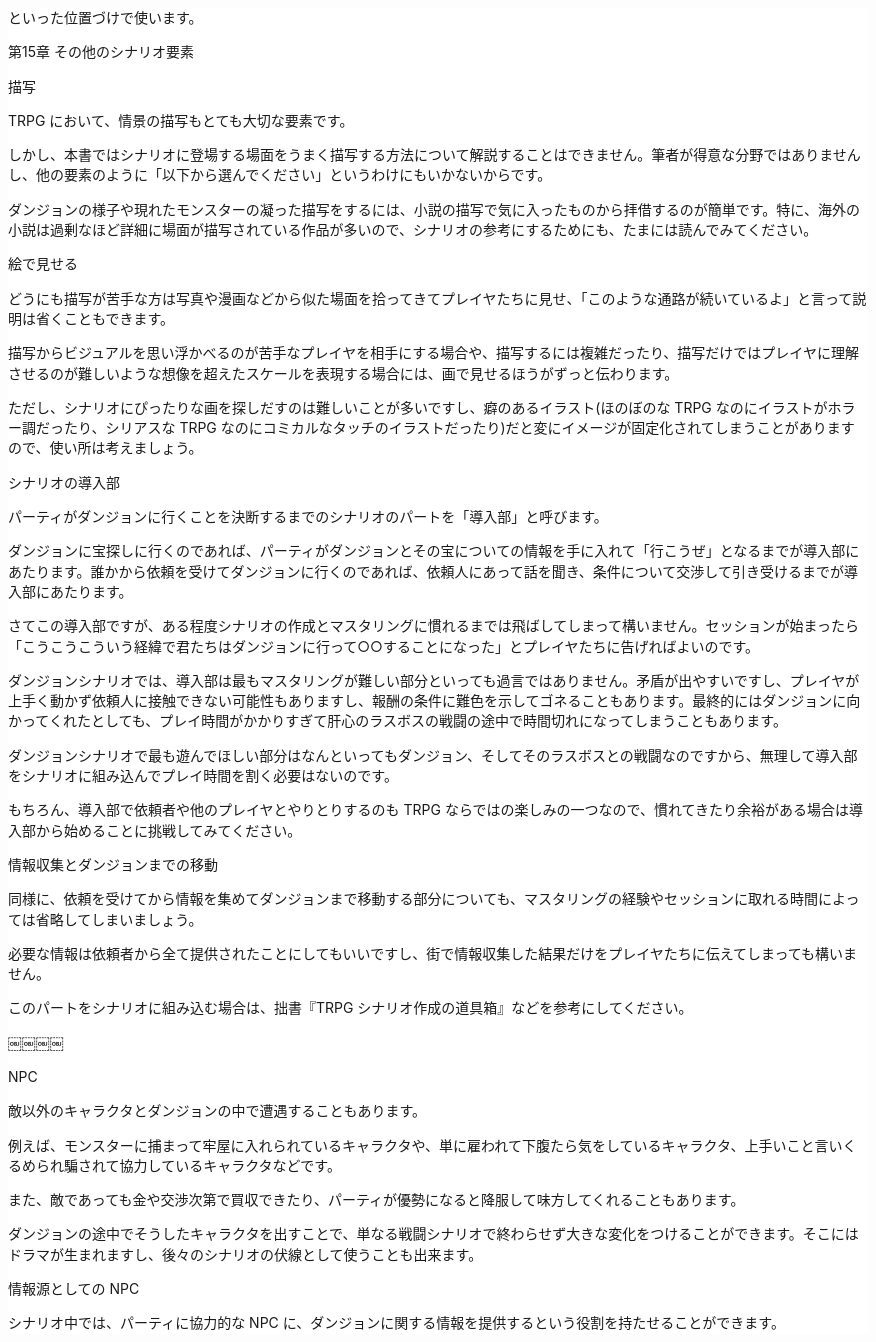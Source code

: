 といった位置づけで使います。

第15章 その他のシナリオ要素

描写

TRPG において、情景の描写もとても大切な要素です。

しかし、本書ではシナリオに登場する場面をうまく描写する方法について解説することはできません。筆者が得意な分野ではありませんし、他の要素のように「以下から選んでください」というわけにもいかないからです。

ダンジョンの様子や現れたモンスターの凝った描写をするには、小説の描写で気に入ったものから拝借するのが簡単です。特に、海外の小説は過剰なほど詳細に場面が描写されている作品が多いので、シナリオの参考にするためにも、たまには読んでみてください。

絵で見せる

どうにも描写が苦手な方は写真や漫画などから似た場面を拾ってきてプレイヤたちに見せ、「このような通路が続いているよ」と言って説明は省くこともできます。

描写からビジュアルを思い浮かべるのが苦手なプレイヤを相手にする場合や、描写するには複雑だったり、描写だけではプレイヤに理解させるのが難しいような想像を超えたスケールを表現する場合には、画で見せるほうがずっと伝わります。

ただし、シナリオにぴったりな画を探しだすのは難しいことが多いですし、癖のあるイラスト(ほのぼのな TRPG なのにイラストがホラー調だったり、シリアスな TRPG なのにコミカルなタッチのイラストだったり)だと変にイメージが固定化されてしまうことがありますので、使い所は考えましょう。

シナリオの導入部

パーティがダンジョンに行くことを決断するまでのシナリオのパートを「導入部」と呼びます。

ダンジョンに宝探しに行くのであれば、パーティがダンジョンとその宝についての情報を手に入れて「行こうぜ」となるまでが導入部にあたります。誰かから依頼を受けてダンジョンに行くのであれば、依頼人にあって話を聞き、条件について交渉して引き受けるまでが導入部にあたります。

さてこの導入部ですが、ある程度シナリオの作成とマスタリングに慣れるまでは飛ばしてしまって構いません。セッションが始まったら「こうこうこういう経緯で君たちはダンジョンに行って○○することになった」とプレイヤたちに告げればよいのです。

ダンジョンシナリオでは、導入部は最もマスタリングが難しい部分といっても過言ではありません。矛盾が出やすいですし、プレイヤが上手く動かず依頼人に接触できない可能性もありますし、報酬の条件に難色を示してゴネることもあります。最終的にはダンジョンに向かってくれたとしても、プレイ時間がかかりすぎて肝心のラスボスの戦闘の途中で時間切れになってしまうこともあります。

ダンジョンシナリオで最も遊んでほしい部分はなんといってもダンジョン、そしてそのラスボスとの戦闘なのですから、無理して導入部をシナリオに組み込んでプレイ時間を割く必要はないのです。

もちろん、導入部で依頼者や他のプレイヤとやりとりするのも TRPG ならではの楽しみの一つなので、慣れてきたり余裕がある場合は導入部から始めることに挑戦してみてください。

情報収集とダンジョンまでの移動

同様に、依頼を受けてから情報を集めてダンジョンまで移動する部分についても、マスタリングの経験やセッションに取れる時間によっては省略してしまいましょう。

必要な情報は依頼者から全て提供されたことにしてもいいですし、街で情報収集した結果だけをプレイヤたちに伝えてしまっても構いません。

このパートをシナリオに組み込む場合は、拙書『TRPG シナリオ作成の道具箱』などを参考にしてください。

￼￼￼￼

NPC

敵以外のキャラクタとダンジョンの中で遭遇することもあります。

例えば、モンスターに捕まって牢屋に入れられているキャラクタや、単に雇われて下腹たら気をしているキャラクタ、上手いこと言いくるめられ騙されて協力しているキャラクタなどです。

また、敵であっても金や交渉次第で買収できたり、パーティが優勢になると降服して味方してくれることもあります。

ダンジョンの途中でそうしたキャラクタを出すことで、単なる戦闘シナリオで終わらせず大きな変化をつけることができます。そこにはドラマが生まれますし、後々のシナリオの伏線として使うことも出来ます。

情報源としての NPC

シナリオ中では、パーティに協力的な NPC に、ダンジョンに関する情報を提供するという役割を持たせることができます。
